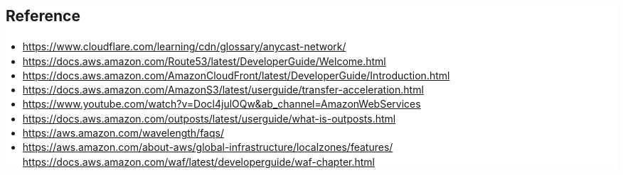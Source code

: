 ## Reference

- https://www.cloudflare.com/learning/cdn/glossary/anycast-network/
- https://docs.aws.amazon.com/Route53/latest/DeveloperGuide/Welcome.html
- https://docs.aws.amazon.com/AmazonCloudFront/latest/DeveloperGuide/Introduction.html
- https://docs.aws.amazon.com/AmazonS3/latest/userguide/transfer-acceleration.html
- https://www.youtube.com/watch?v=Docl4julOQw&ab_channel=AmazonWebServices
- https://docs.aws.amazon.com/outposts/latest/userguide/what-is-outposts.html
- https://aws.amazon.com/wavelength/faqs/
- https://aws.amazon.com/about-aws/global-infrastructure/localzones/features/
https://docs.aws.amazon.com/waf/latest/developerguide/waf-chapter.html